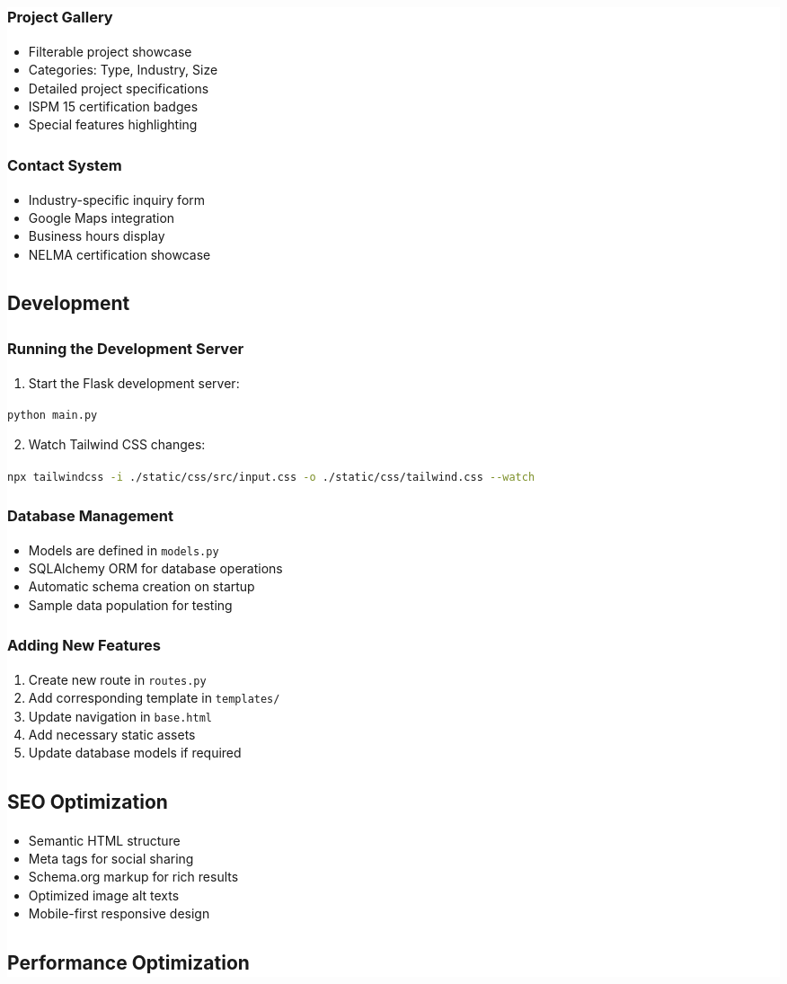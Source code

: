 ### Project Gallery
- Filterable project showcase
- Categories: Type, Industry, Size
- Detailed project specifications
- ISPM 15 certification badges
- Special features highlighting

### Contact System
- Industry-specific inquiry form
- Google Maps integration
- Business hours display
- NELMA certification showcase

## Development

### Running the Development Server

1. Start the Flask development server:
```bash
python main.py
```

2. Watch Tailwind CSS changes:
```bash
npx tailwindcss -i ./static/css/src/input.css -o ./static/css/tailwind.css --watch
```

### Database Management

- Models are defined in `models.py`
- SQLAlchemy ORM for database operations
- Automatic schema creation on startup
- Sample data population for testing

### Adding New Features

1. Create new route in `routes.py`
2. Add corresponding template in `templates/`
3. Update navigation in `base.html`
4. Add necessary static assets
5. Update database models if required

## SEO Optimization

- Semantic HTML structure
- Meta tags for social sharing
- Schema.org markup for rich results
- Optimized image alt texts
- Mobile-first responsive design

## Performance Optimization
